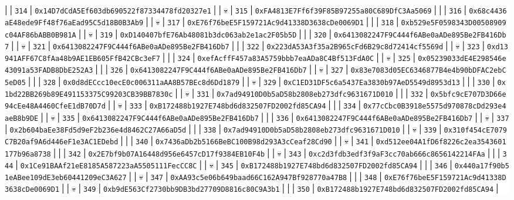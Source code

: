 |  | `314` | `0x14D7dCdA5Ef603db690522f87334478fd20327e1` |
| 💀 | `315` | `0xFA4813E7Ff6f39F85B97255a80C689DfC3Aa5069` |
|  | `316` | `0x68c4436aE48ede9Ff48f76aEad95C5d18B0B3Ab9` |
| 💀 | `317` | `0xE76f76beE5F159721Ac9d41338D3638cDe0069D1` |
|  | `318` | `0xb529e5F0598343D00508909c04AF86bABB0B981A` |
| 💀 | `319` | `0xD140407bfE76Ab48081b3dc063ab2e1ac2F05b5D` |
|  | `320` | `0x6413082247F9C444f6ABe0aADe895Be2FB416Db7` |
| 💀 | `321` | `0x6413082247F9C444f6ABe0aADe895Be2FB416Db7` |
|  | `322` | `0x223dA53A3f35a2B965cFd6B29c8d72414cf5569d` |
| 💀 | `323` | `0xd13941AFF67C8fAa48b9AE1EB605FfB42CBc3eF7` |
|  | `324` | `0xefAcffF457a83A5759bbb7eaADa8C4Bf513FdA0C` |
| 💀 | `325` | `0x05239033dE4E298546e43091a53FADB8DbE252A3` |
|  | `326` | `0x6413082247F9C444f6ABe0aADe895Be2FB416Db7` |
| 💀 | `327` | `0x83e7083d05EC6346877B4e4b90bDFAC2ebC5eD05` |
|  | `328` | `0x0d8dECcc10ecE0c006311aAA8B57BEc8d6Dd1879` |
| 💀 | `329` | `0xC1ED31DF5c6a5437Ea3830b97AeD5549d8953d13` |
|  | `330` | `0x1bd22BB269b89E491153375C99203CB39BB7830c` |
| 💀 | `331` | `0x7ad94910D0b5aD58b2808eb273dfc9631671D010` |
|  | `332` | `0x5bfc9cE707D3D66e94cEe48A4460CfeE1dB70D7d` |
| 💀 | `333` | `0xB172488b1927E748bd6d832507FD2002fd85CA94` |
|  | `334` | `0x77cCbc0B3918e5575d970878cDd293e4aeB8b9DE` |
| 💀 | `335` | `0x6413082247F9C444f6ABe0aADe895Be2FB416Db7` |
|  | `336` | `0x6413082247F9C444f6ABe0aADe895Be2FB416Db7` |
| 💀 | `337` | `0x2b604baEe38Fd5d9eF2b236e4d8462C27A66aD5d` |
|  | `338` | `0x7ad94910D0b5aD58b2808eb273dfc9631671D010` |
| 💀 | `339` | `0x310f454cE7079C7B20af9A6d446eF1e3AC1EDebd` |
|  | `340` | `0x7436aDb2b5166BeBC100B98d293A3cCeaf28Cd90` |
| 💀 | `341` | `0xd512ee04A1fD6f8226c2ea3543601177b96a8738` |
|  | `342` | `0x2E7bf9b07A16448d956e6457cD17f9384EB10F4b` |
| 💀 | `343` | `0xc2d3fdb3edf3f9aF3cc70ab666c8656142214FAa` |
|  | `344` | `0x1Ce91BAAf21eE8185A587223aA5505111FecCC8C` |
| 💀 | `345` | `0xB172488b1927E748bd6d832507FD2002fd85CA94` |
|  | `346` | `0x440a17f90b51eABee109dE3eb60441209eC3A627` |
| 💀 | `347` | `0xAA93c5e06b649baad66C162A947Bf928770a47B8` |
|  | `348` | `0xE76f76beE5F159721Ac9d41338D3638cDe0069D1` |
| 💀 | `349` | `0xb9dE563Cf2730bb9DB3bd27709D8816c80C9A3b1` |
|  | `350` | `0xB172488b1927E748bd6d832507FD2002fd85CA94` |